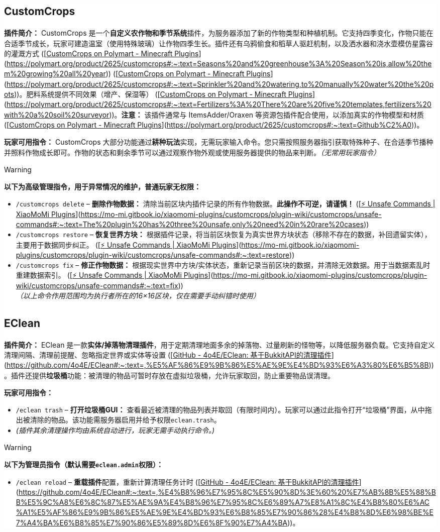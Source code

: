 ## CustomCrops

**插件简介：** CustomCrops 是一个**自定义农作物和季节系统**插件，为服务器添加了新的作物类型和种植机制。它支持四季变化，作物只能在合适季节成长，玩家可建造温室（使用特殊玻璃）让作物四季生长。插件还有乌鸦偷食和稻草人驱赶机制，以及洒水器和浇水壶模仿星露谷的灌溉方式 ([[CustomCrops on Polymart - Minecraft Plugins](https://polymart.org/product/2625/customcrops#:~:text=Seasons%20and%20greenhouse%3A%20Season%20is,allow%20them%20growing%20all%20year)](https://polymart.org/product/2625/customcrops#:~:text=Seasons%20and%20greenhouse%3A%20Season%20is,allow%20them%20growing%20all%20year)) ([[CustomCrops on Polymart - Minecraft Plugins](https://polymart.org/product/2625/customcrops#:~:text=Sprinkler%20and%20watering,to%20manually%20water%20the%20pots)](https://polymart.org/product/2625/customcrops#:~:text=Sprinkler%20and%20watering,to%20manually%20water%20the%20pots))。肥料系统提供不同效果（增产、保湿等） ([[CustomCrops on Polymart - Minecraft Plugins](https://polymart.org/product/2625/customcrops#:~:text=Fertilizers%3A%20There%20are%20five%20templates,fertilizers%20with%20a%20soil%20surveyor)](https://polymart.org/product/2625/customcrops#:~:text=Fertilizers%3A%20There%20are%20five%20templates,fertilizers%20with%20a%20soil%20surveyor))。**注意：** 该插件通常与 ItemsAdder/Oraxen 等资源包插件配合使用，以添加真实的作物模型和材质 ([[CustomCrops on Polymart - Minecraft Plugins](https://polymart.org/product/2625/customcrops#:~:text=Github%C2%A0)](https://polymart.org/product/2625/customcrops#:~:text=Github%C2%A0))。

**玩家可用指令：** CustomCrops 大部分功能通过**耕种玩法**实现，无需玩家输入命令。您只需按照服务器指引获取特殊种子、在合适季节播种并照料作物成长即可。作物的状态和剩余季节可以通过观察作物外观或使用服务器提供的物品来判断。*（无常用玩家指令）*

> [!WARNING]  
> **以下为高级管理指令，用于异常情况的维护，普通玩家无权限：**  
> - `/customcrops delete` – **删除作物数据：** 清除当前区块内插件记录的所有作物数据。**此操作不可逆，请谨慎！** ([[⚡️ Unsafe Commands | XiaoMoMi Plugins](https://mo-mi.gitbook.io/xiaomomi-plugins/customcrops/plugin-wiki/customcrops/unsafe-commands#:~:text=The%20plugin%20has%20three%20unsafe,only%20need%20in%20rare%20cases)](https://mo-mi.gitbook.io/xiaomomi-plugins/customcrops/plugin-wiki/customcrops/unsafe-commands#:~:text=The%20plugin%20has%20three%20unsafe,only%20need%20in%20rare%20cases))  
> - `/customcrops restore` – **恢复世界方块：** 根据插件记录，将当前区块恢复为真实世界方块状态（移除不存在的数据，补回遗留实体），主要用于数据同步纠正。 ([[⚡️ Unsafe Commands | XiaoMoMi Plugins](https://mo-mi.gitbook.io/xiaomomi-plugins/customcrops/plugin-wiki/customcrops/unsafe-commands#:~:text=restore)](https://mo-mi.gitbook.io/xiaomomi-plugins/customcrops/plugin-wiki/customcrops/unsafe-commands#:~:text=restore))  
> - `/customcrops fix` – **修正作物数据：** 根据现实世界中方块/实体状态，重新记录当前区块的数据，并清除无效数据。用于当数据紊乱时重建数据索引。 ([[⚡️ Unsafe Commands | XiaoMoMi Plugins](https://mo-mi.gitbook.io/xiaomomi-plugins/customcrops/plugin-wiki/customcrops/unsafe-commands#:~:text=fix)](https://mo-mi.gitbook.io/xiaomomi-plugins/customcrops/plugin-wiki/customcrops/unsafe-commands#:~:text=fix))  
> *（以上命令作用范围均为执行者所在的16×16区块，仅在需要手动纠错时使用）*

## EClean

**插件简介：** EClean 是一款**实体/掉落物清理插件**，用于定期清理地面多余的掉落物、过量刷新的怪物等，以降低服务器负载。它支持自定义清理间隔、清理前提醒、忽略指定世界或实体等设置 ([[GitHub - 4o4E/EClean: 基于BukkitAPI的清理插件](https://github.com/4o4E/EClean#:~:text=,%E5%AF%86%E9%9B%86%E5%AE%9E%E4%BD%93%E6%A3%80%E6%B5%8B)](https://github.com/4o4E/EClean#:~:text=,%E5%AF%86%E9%9B%86%E5%AE%9E%E4%BD%93%E6%A3%80%E6%B5%8B))。插件还提供**垃圾桶**功能：被清理的物品可暂时存放在虚拟垃圾桶，允许玩家取回，防止重要物品误清理。

**玩家可用指令：**

- `/eclean trash` – **打开垃圾桶GUI：** 查看最近被清理的物品列表并取回（有限时间内）。玩家可以通过此指令打开“垃圾桶”界面，从中拖出被清除的物品。该功能需服务器启用并给予权限`eclean.trash`。  
- *(插件其余清理操作均由系统自动进行，玩家无需手动执行命令。)*

> [!WARNING]  
> **以下为管理员指令（默认需要`eclean.admin`权限）：**  
> - `/eclean reload` – **重载插件**配置，重新计算清理任务计时 ([[GitHub - 4o4E/EClean: 基于BukkitAPI的清理插件](https://github.com/4o4E/EClean#:~:text=,%E4%B8%96%E7%95%8C%E5%90%8D%3E%60%20%E7%AB%8B%E5%88%BB%E5%9C%A8%E6%8C%87%E5%AE%9A%E4%B8%96%E7%95%8C%E6%89%A7%E8%A1%8C%E4%B8%80%E6%AC%A1%E5%AF%86%E9%9B%86%E5%AE%9E%E4%BD%93%E6%B8%85%E7%90%86%28%E4%B8%8D%E6%98%BE%E7%A4%BA%E6%B8%85%E7%90%86%E5%89%8D%E6%8F%90%E7%A4%BA)](https://github.com/4o4E/EClean#:~:text=,%E4%B8%96%E7%95%8C%E5%90%8D%3E%60%20%E7%AB%8B%E5%88%BB%E5%9C%A8%E6%8C%87%E5%AE%9A%E4%B8%96%E7%95%8C%E6%89%A7%E8%A1%8C%E4%B8%80%E6%AC%A1%E5%AF%86%E9%9B%86%E5%AE%9E%E4%BD%93%E6%B8%85%E7%90%86%28%E4%B8%8D%E6%98%BE%E7%A4%BA%E6%B8%85%E7%90%86%E5%89%8D%E6%8F%90%E7%A4%BA))。  
